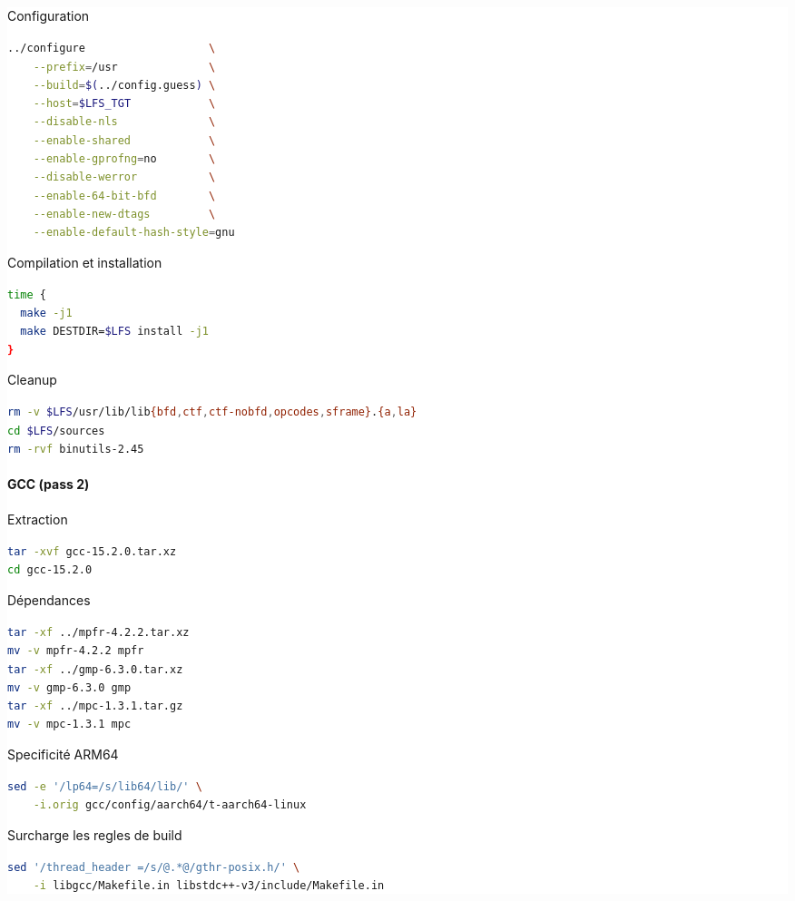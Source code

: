 Configuration
```bash
../configure                   \
    --prefix=/usr              \
    --build=$(../config.guess) \
    --host=$LFS_TGT            \
    --disable-nls              \
    --enable-shared            \
    --enable-gprofng=no        \
    --disable-werror           \
    --enable-64-bit-bfd        \
    --enable-new-dtags         \
    --enable-default-hash-style=gnu
```

Compilation et installation
```bash
time {
  make -j1
  make DESTDIR=$LFS install -j1
}
```

Cleanup
```bash
rm -v $LFS/usr/lib/lib{bfd,ctf,ctf-nobfd,opcodes,sframe}.{a,la}
cd $LFS/sources
rm -rvf binutils-2.45
```

#### GCC (pass 2)

Extraction
```bash
tar -xvf gcc-15.2.0.tar.xz
cd gcc-15.2.0
```

Dépendances
```bash
tar -xf ../mpfr-4.2.2.tar.xz
mv -v mpfr-4.2.2 mpfr
tar -xf ../gmp-6.3.0.tar.xz
mv -v gmp-6.3.0 gmp
tar -xf ../mpc-1.3.1.tar.gz
mv -v mpc-1.3.1 mpc
```

Specificité ARM64
```bash
sed -e '/lp64=/s/lib64/lib/' \
    -i.orig gcc/config/aarch64/t-aarch64-linux
```

Surcharge les regles de build
```bash
sed '/thread_header =/s/@.*@/gthr-posix.h/' \
    -i libgcc/Makefile.in libstdc++-v3/include/Makefile.in
```
